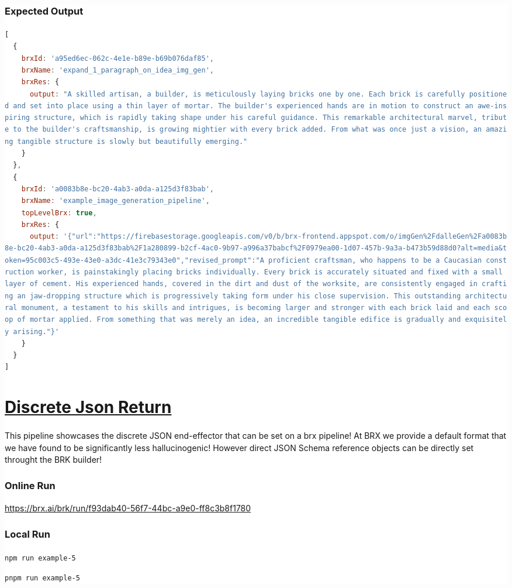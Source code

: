 ### Expected Output
```javascript
[
  {
    brxId: 'a95ed6ec-062c-4e1e-b89e-b69b076daf85',
    brxName: 'expand_1_paragraph_on_idea_img_gen',
    brxRes: {
      output: "A skilled artisan, a builder, is meticulously laying bricks one by one. Each brick is carefully positioned and set into place using a thin layer of mortar. The builder's experienced hands are in motion to construct an awe-inspiring structure, which is rapidly taking shape under his careful guidance. This remarkable architectural marvel, tribute to the builder's craftsmanship, is growing mightier with every brick added. From what was once just a vision, an amazing tangible structure is slowly but beautifully emerging."
    }
  },
  {
    brxId: 'a0083b8e-bc20-4ab3-a0da-a125d3f83bab',
    brxName: 'example_image_generation_pipeline',
    topLevelBrx: true,
    brxRes: {
      output: '{"url":"https://firebasestorage.googleapis.com/v0/b/brx-frontend.appspot.com/o/imgGen%2FdalleGen%2Fa0083b8e-bc20-4ab3-a0da-a125d3f83bab%2F1a280899-b2cf-4ac0-9b97-a996a37babcf%2F0979ea00-1d07-457b-9a3a-b473b59d88d0?alt=media&token=95c003c5-493e-43e0-a3dc-41e3c79343e0","revised_prompt":"A proficient craftsman, who happens to be a Caucasian construction worker, is painstakingly placing bricks individually. Every brick is accurately situated and fixed with a small layer of cement. His experienced hands, covered in the dirt and dust of the worksite, are consistently engaged in crafting an jaw-dropping structure which is progressively taking form under his close supervision. This outstanding architectural monument, a testament to his skills and intrigues, is becoming larger and stronger with each brick laid and each scoop of mortar applied. From something that was merely an idea, an incredible tangible edifice is gradually and exquisitely arising."}'
    }
  }
]
```

# [Discrete Json Return](#discrete-json-return)
This pipeline showcases the discrete JSON end-effector that can be set on a brx pipeline! At BRX we provide a default format that we have found to be significantly less hallucinogenic! However direct JSON Schema reference objects can be directly set throught the BRK builder!
### Online Run
https://brx.ai/brk/run/f93dab40-56f7-44bc-a9e0-ff8c3b8f1780
### Local Run
```bash 
npm run example-5
``` 
```bash 
pnpm run example-5
``` 
